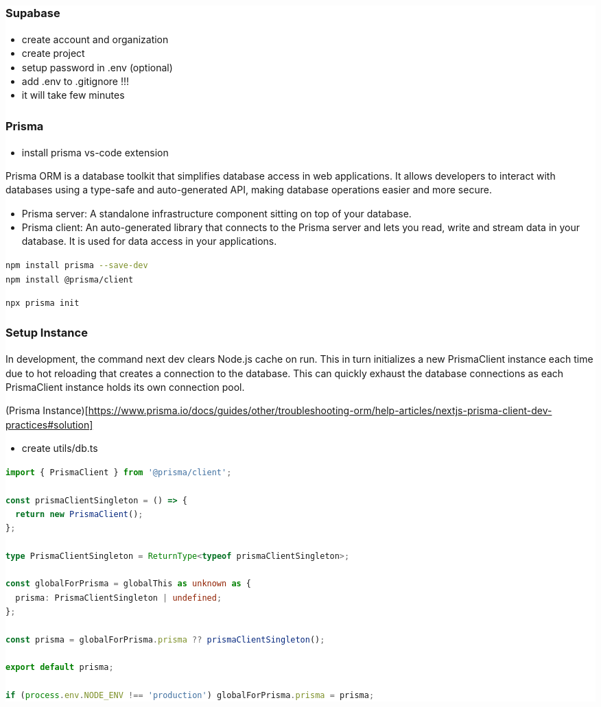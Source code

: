 ### Supabase

- create account and organization
- create project
- setup password in .env (optional)
- add .env to .gitignore !!!
- it will take few minutes

### Prisma

- install prisma vs-code extension

Prisma ORM is a database toolkit that simplifies database access in web applications. It allows developers to interact with databases using a type-safe and auto-generated API, making database operations easier and more secure.

- Prisma server: A standalone infrastructure component sitting on top of your database.
- Prisma client: An auto-generated library that connects to the Prisma server and lets you read, write and stream data in your database. It is used for data access in your applications.

```sh
npm install prisma --save-dev
npm install @prisma/client
```

```sh
npx prisma init
```

### Setup Instance

In development, the command next dev clears Node.js cache on run. This in turn initializes a new PrismaClient instance each time due to hot reloading that creates a connection to the database. This can quickly exhaust the database connections as each PrismaClient instance holds its own connection pool.

(Prisma Instance)[https://www.prisma.io/docs/guides/other/troubleshooting-orm/help-articles/nextjs-prisma-client-dev-practices#solution]

- create utils/db.ts

```ts
import { PrismaClient } from '@prisma/client';

const prismaClientSingleton = () => {
  return new PrismaClient();
};

type PrismaClientSingleton = ReturnType<typeof prismaClientSingleton>;

const globalForPrisma = globalThis as unknown as {
  prisma: PrismaClientSingleton | undefined;
};

const prisma = globalForPrisma.prisma ?? prismaClientSingleton();

export default prisma;

if (process.env.NODE_ENV !== 'production') globalForPrisma.prisma = prisma;
```
